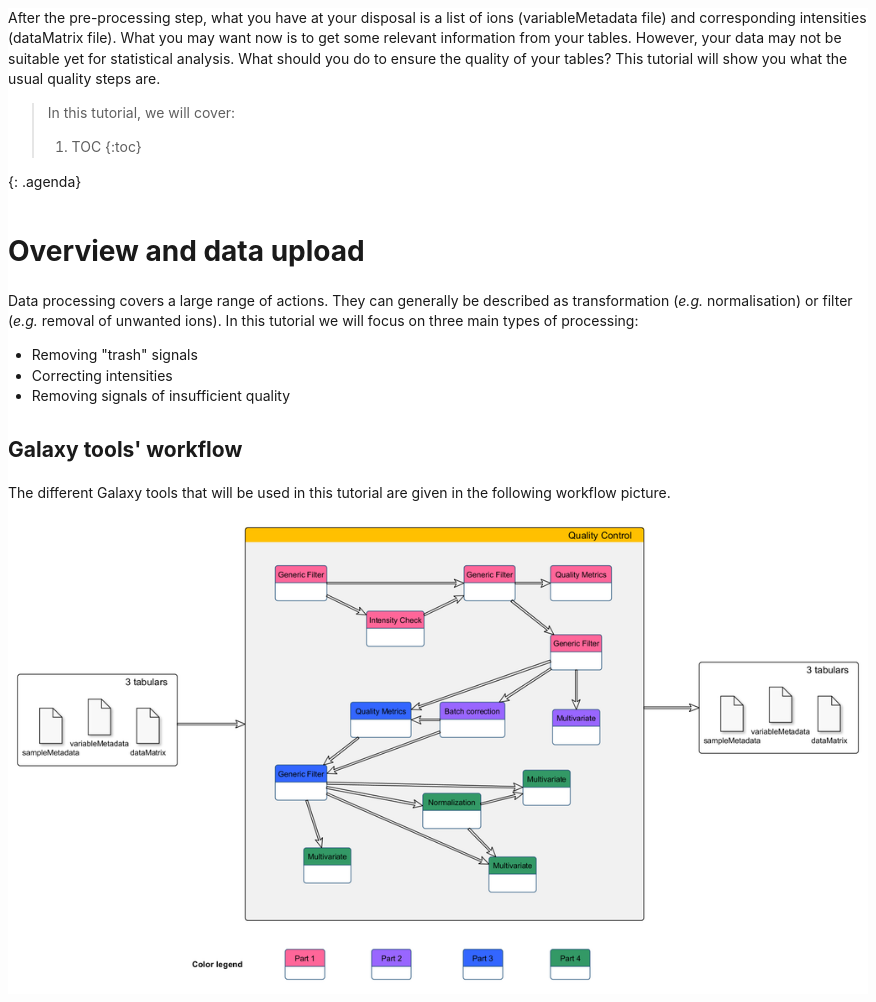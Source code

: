 After the pre-processing step, what you have at your disposal is a list of ions (variableMetadata file) and corresponding intensities (dataMatrix file).
What you may want now is to get some relevant information from your tables. However, your data may not be suitable yet for statistical analysis.
What should you do to ensure the quality of your tables? This tutorial will show you what the usual quality steps are.

> <agenda-title></agenda-title>
>
> In this tutorial, we will cover:
>
> 1. TOC
> {:toc}
>
{: .agenda}

# Overview and data upload

Data processing covers a large range of actions. They can generally be described as transformation (*e.g.* normalisation) or filter (*e.g.* removal of unwanted ions). 
In this tutorial we will focus on three main types of processing:
- Removing "trash" signals
- Correcting intensities
- Removing signals of insufficient quality

## Galaxy tools' workflow

The different Galaxy tools that will be used in this tutorial are given in the following workflow picture.

![The picture is composed of 3 main boxes linked by arrows from left to right. In each of the first and last boxes, labelled '3 tabulars', are found 3 files named sampleMetadata, variableMetadata and dataMatrix. In the middle box labelled 'Quality Control' is found the workflow used in this tutorial, represented as tiny boxes with tool names, linked with arrows following the tutorial order.](../../images/tutorial-lcms-proc-wf.png "The full tutorial workflow")
